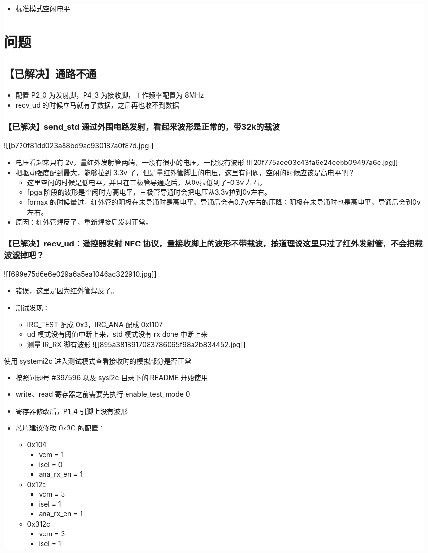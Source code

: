 

- 标准模式空闲电平


# 问题
## 【已解决】通路不通
- 配置 P2_0 为发射脚，P4_3 为接收脚，工作频率配置为 8MHz
- recv_ud 的时候立马就有了数据，之后再也收不到数据
### 【已解决】send_std 通过外围电路发射，看起来波形是正常的，带32k的载波
![[b720f81dd023a88bd9ac930187a0f87d.jpg]]


- 电压看起来只有 2v，量红外发射管两端，一段有很小的电压，一段没有波形
![[20f775aee03c43fa6e24cebb09497a6c.jpg]]
- 把驱动强度配到最大，能够拉到 3.3v 了，但是量红外管脚上的电压，这里有问题，空闲的时候应该是高电平吧？
	- 这里空闲的时候是低电平，并且在三极管导通之后，从0v拉低到了-0.3v 左右。
	- fpga 阶段的波形是空闲时为高电平，三极管导通时会把电压从3.3v拉到0v左右。
	- fornax 的时候量过，红外管的阳极在未导通时是高电平，导通后会有0.7v左右的压降；阴极在未导通时也是高电平，导通后会到0v左右。
- 原因：红外管焊反了，重新焊接后发射正常。








### 【已解决】recv_ud：遥控器发射 NEC 协议，量接收脚上的波形不带载波，按道理说这里只过了红外发射管，不会把载波滤掉吧？
![[699e75d6e6e029a6a5ea1046ac322910.jpg]]

- 错误，这里是因为红外管焊反了。

- 测试发现：
	-  IRC_TEST 配成 0x3，IRC_ANA 配成 0x1107
	- ud 模式没有阈值中断上来，std 模式没有 rx done 中断上来
	- 测量 IR_RX 脚有波形
![[895a3818917083786065f98a2b834452.jpg]]

使用 systemi2c 进入测试模式查看接收时的模拟部分是否正常
- 按照问题号 #397596 以及 sysi2c 目录下的 README 开始使用
- write、read 寄存器之前需要先执行 enable_test_mode 0
- 寄存器修改后，P1_4 引脚上没有波形

- 芯片建议修改 0x3C 的配置：
	- 0x104
		- vcm = 1
		- isel = 0
		- ana_rx_en = 1
	- 0x12c
		- vcm = 3
		- isel = 1
		- ana_rx_en = 1
	- 0x312c
		- vcm = 3
		- isel = 1

